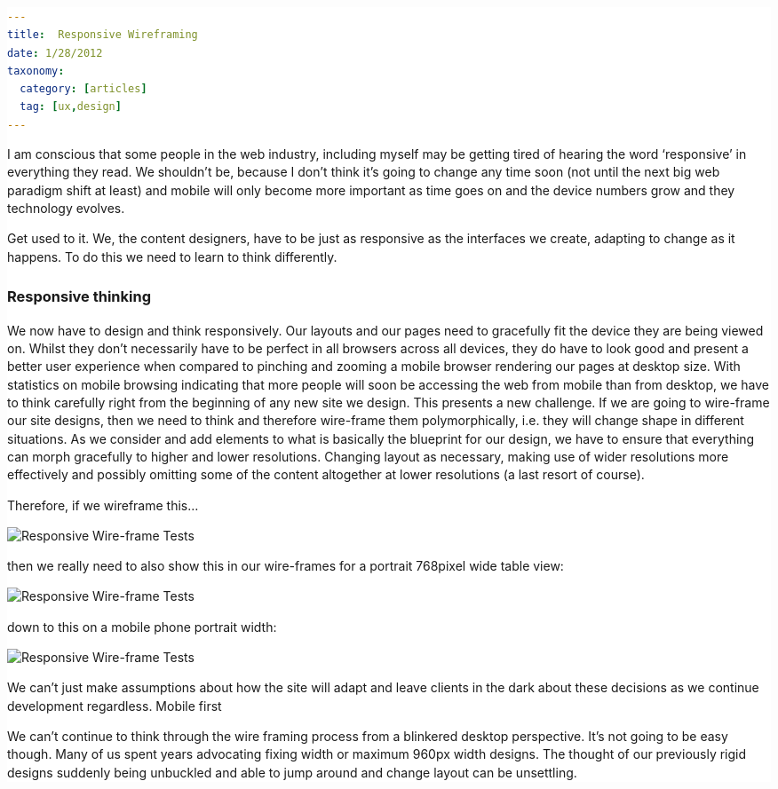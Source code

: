 ```yaml
---
title:  Responsive Wireframing
date: 1/28/2012
taxonomy:
  category: [articles]
  tag: [ux,design]	
---
```


I am conscious that some people in the web industry, including myself may be getting tired of hearing the word ‘responsive’ in everything they read. We shouldn’t be, because I don’t think it’s going to change any time soon (not until the next big web paradigm shift at least) and mobile will only become more important as time goes on and the device numbers grow and they technology evolves.

Get used to it. We, the content designers, have to be just as responsive as the interfaces we create, adapting to change as it happens. To do this we need to learn to think differently.

### Responsive thinking

We now have to design and think responsively.  Our layouts and our pages need to gracefully fit the device they are being viewed on. Whilst they don’t necessarily have to be perfect in all browsers across all devices, they do have to look good and present a better user experience when compared to pinching and zooming a mobile browser rendering our pages at desktop size. With statistics on mobile browsing indicating that more people will soon be accessing the web from mobile than from desktop, we have to think carefully right from the beginning of any new site we design.
This presents a new challenge.  If we are going to wire-frame our site designs, then we need to think and therefore wire-frame them polymorphically, i.e. they will change shape in different situations. As we consider and add elements to what is basically the blueprint for our design, we have to ensure that everything can morph gracefully to higher and lower resolutions. Changing layout as necessary, making use of wider resolutions more effectively and possibly omitting some of the content altogether at lower resolutions (a last resort of course).

Therefore, if we wireframe this…

<img src="/assets/images/a1.png" alt="Responsive Wire-frame Tests" width="80%" style="max-width: 100%;" />

then we really need to also show this in our wire-frames for a portrait 768pixel wide table view:

<img src="/assets/images/b.png" alt="Responsive Wire-frame Tests" width="80%" style="max-width: 100%;" />

down to this on a mobile phone portrait width:

<img src="/assets/images/c.png" alt="Responsive Wire-frame Tests" width="80%" style="max-width: 100%;" />

We can’t just make assumptions about how the site will adapt and leave clients in the dark about these decisions as we continue development regardless.
Mobile first

We can’t continue to think through the wire framing process from a blinkered desktop perspective.  It’s not going to be easy though. Many of us spent years advocating fixing width or maximum 960px width designs. The thought of our previously rigid designs suddenly being unbuckled and able to jump around and change layout can be unsettling.

